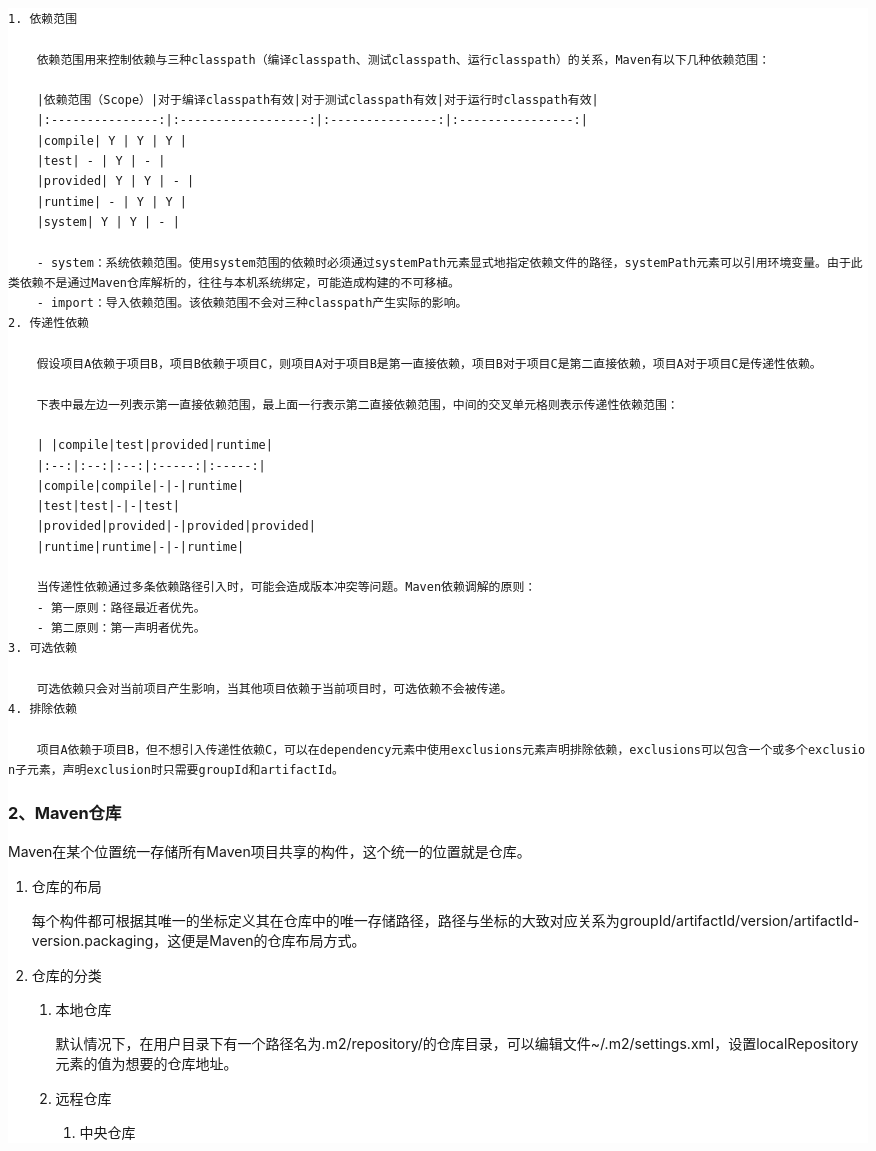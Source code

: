     1. 依赖范围

        依赖范围用来控制依赖与三种classpath（编译classpath、测试classpath、运行classpath）的关系，Maven有以下几种依赖范围：

        |依赖范围（Scope）|对于编译classpath有效|对于测试classpath有效|对于运行时classpath有效|
        |:---------------:|:------------------:|:---------------:|:----------------:|
        |compile| Y | Y | Y |
        |test| - | Y | - |
        |provided| Y | Y | - |
        |runtime| - | Y | Y |
        |system| Y | Y | - |

        - system：系统依赖范围。使用system范围的依赖时必须通过systemPath元素显式地指定依赖文件的路径，systemPath元素可以引用环境变量。由于此类依赖不是通过Maven仓库解析的，往往与本机系统绑定，可能造成构建的不可移植。
        - import：导入依赖范围。该依赖范围不会对三种classpath产生实际的影响。
    2. 传递性依赖

        假设项目A依赖于项目B，项目B依赖于项目C，则项目A对于项目B是第一直接依赖，项目B对于项目C是第二直接依赖，项目A对于项目C是传递性依赖。

        下表中最左边一列表示第一直接依赖范围，最上面一行表示第二直接依赖范围，中间的交叉单元格则表示传递性依赖范围：

        | |compile|test|provided|runtime|
        |:--:|:--:|:--:|:-----:|:-----:|
        |compile|compile|-|-|runtime|
        |test|test|-|-|test|
        |provided|provided|-|provided|provided|
        |runtime|runtime|-|-|runtime|

        当传递性依赖通过多条依赖路径引入时，可能会造成版本冲突等问题。Maven依赖调解的原则：
        - 第一原则：路径最近者优先。
        - 第二原则：第一声明者优先。
    3. 可选依赖

        可选依赖只会对当前项目产生影响，当其他项目依赖于当前项目时，可选依赖不会被传递。
    4. 排除依赖

        项目A依赖于项目B，但不想引入传递性依赖C，可以在dependency元素中使用exclusions元素声明排除依赖，exclusions可以包含一个或多个exclusion子元素，声明exclusion时只需要groupId和artifactId。

### 2、Maven仓库

Maven在某个位置统一存储所有Maven项目共享的构件，这个统一的位置就是仓库。

1. 仓库的布局

    每个构件都可根据其唯一的坐标定义其在仓库中的唯一存储路径，路径与坐标的大致对应关系为groupId/artifactId/version/artifactId-version.packaging，这便是Maven的仓库布局方式。
2. 仓库的分类
    1. 本地仓库

        默认情况下，在用户目录下有一个路径名为.m2/repository/的仓库目录，可以编辑文件~/.m2/settings.xml，设置localRepository元素的值为想要的仓库地址。
    2. 远程仓库
        1. 中央仓库
